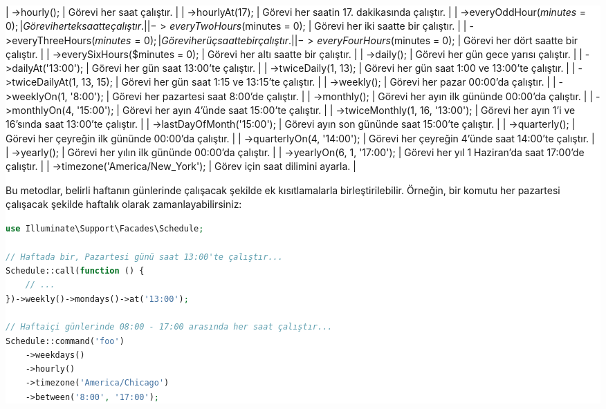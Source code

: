 | ->hourly();                      | Görevi her saat çalıştır.                               |
| ->hourlyAt(17);                  | Görevi her saatin 17. dakikasında çalıştır.             |
| ->everyOddHour($minutes = 0);    | Görevi her tek saatte çalıştır.                         |
| ->everyTwoHours($minutes = 0);   | Görevi her iki saatte bir çalıştır.                     |
| ->everyThreeHours($minutes = 0); | Görevi her üç saatte bir çalıştır.                      |
| ->everyFourHours($minutes = 0);  | Görevi her dört saatte bir çalıştır.                    |
| ->everySixHours($minutes = 0);   | Görevi her altı saatte bir çalıştır.                    |
| ->daily();                       | Görevi her gün gece yarısı çalıştır.                    |
| ->dailyAt('13:00');              | Görevi her gün saat 13:00’te çalıştır.                  |
| ->twiceDaily(1, 13);             | Görevi her gün saat 1:00 ve 13:00’te çalıştır.          |
| ->twiceDailyAt(1, 13, 15);       | Görevi her gün saat 1:15 ve 13:15’te çalıştır.          |
| ->weekly();                      | Görevi her pazar 00:00’da çalıştır.                     |
| ->weeklyOn(1, '8:00');           | Görevi her pazartesi saat 8:00’de çalıştır.             |
| ->monthly();                     | Görevi her ayın ilk gününde 00:00’da çalıştır.          |
| ->monthlyOn(4, '15:00');         | Görevi her ayın 4’ünde saat 15:00’te çalıştır.          |
| ->twiceMonthly(1, 16, '13:00');  | Görevi her ayın 1’i ve 16’sında saat 13:00’te çalıştır. |
| ->lastDayOfMonth('15:00');       | Görevi ayın son gününde saat 15:00’te çalıştır.         |
| ->quarterly();                   | Görevi her çeyreğin ilk gününde 00:00’da çalıştır.      |
| ->quarterlyOn(4, '14:00');       | Görevi her çeyreğin 4’ünde saat 14:00’te çalıştır.      |
| ->yearly();                      | Görevi her yılın ilk gününde 00:00’da çalıştır.         |
| ->yearlyOn(6, 1, '17:00');       | Görevi her yıl 1 Haziran’da saat 17:00’de çalıştır.     |
| ->timezone('America/New_York');  | Görev için saat dilimini ayarla.                        |

Bu metodlar, belirli haftanın günlerinde çalışacak şekilde ek kısıtlamalarla birleştirilebilir. Örneğin, bir komutu her pazartesi çalışacak şekilde haftalık olarak zamanlayabilirsiniz:

```php
use Illuminate\Support\Facades\Schedule;
 
// Haftada bir, Pazartesi günü saat 13:00'te çalıştır...
Schedule::call(function () {
    // ...
})->weekly()->mondays()->at('13:00');
 
// Haftaiçi günlerinde 08:00 - 17:00 arasında her saat çalıştır...
Schedule::command('foo')
    ->weekdays()
    ->hourly()
    ->timezone('America/Chicago')
    ->between('8:00', '17:00');
```
